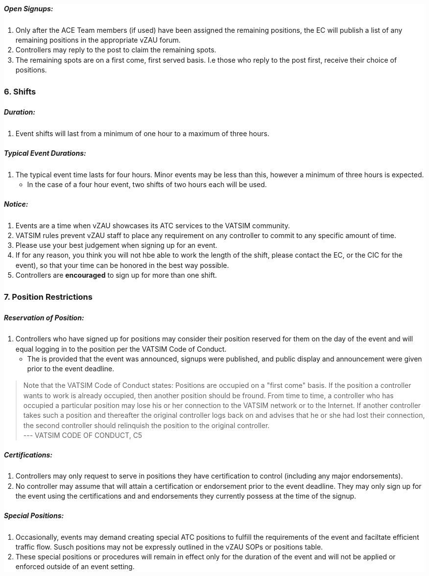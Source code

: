 ##### Open Signups:
1. Only after the ACE Team members (if used) have been assigned the remaining positions, the EC will publish a list of any remaining positions in the appropriate vZAU forum.
2. Controllers may reply to the post to claim the remaining spots.
3. The remaining spots are on a first come, first served basis. I.e those who reply to the post first, receive their choice of positions.

### 6. Shifts
##### Duration:
1. Event shifts will last from a minimum of one hour to a maximum of three hours.

##### Typical Event Durations:
1. The typical event time lasts for four hours. Minor events may be less than this, however a minimum of three hours is expected. 
    - In the case of a four hour event, two shifts of two hours each will be used.

##### Notice:
1. Events are a time when vZAU showcases its ATC services to the VATSIM community.
2. VATSIM rules prevent vZAU staff to place any requirement on any controller to commit to any specific amount of time.
3. Please use your best judgement when signing up for an event.
4. If for any reason, you think you will not hbe able to work the length of the shift, please contact the EC, or the CIC for the event), so that your time can be honored in the best way possible.
5. Controllers are **encouraged** to sign up for more than one shift.

### 7. Position Restrictions
##### Reservation of Position:
1. Controllers who have signed up for positions may consider their position reserved for them on the day of the event and will equal logging in to the position per the VATSIM Code of Conduct.
    - The is provided that the event was announced, signups were published, and public display and announcement were given prior to the event deadline.  

> Note that the VATSIM Code of Conduct states: Positions are occupied on a "first come" basis. If the position a controller wants to work is already occupied, then another position should be fround. From time to time, a controller who has occupied a particular position may lose his or her connection to the VATSIM network or to the Internet. If another controller takes such a position and thereafter the original controller logs back on and advises that he or she had lost their connection, the second controller should relinquish the position to the original controller.  
--- VATSIM CODE OF CONDUCT, C5

##### Certifications:
1. Controllers may only request to serve in positions they have certification to control (including any major endorsements).
2. No controller may assume that will attain a certification or endorsement prior to the event deadline. They may only sign up for the event using the certifications and and endorsements they currently possess at the time of the signup. 

##### Special Positions:
1. Occasionally, events may demand creating special ATC positions to fulfill the requirements of the event and faciltate efficient traffic flow. Susch positions may not be expressly outlined in the vZAU SOPs or positions table.
2. These special positions or procedures will remain in effect only for the duration of the event and will not be applied or enforced outside of an event setting.
